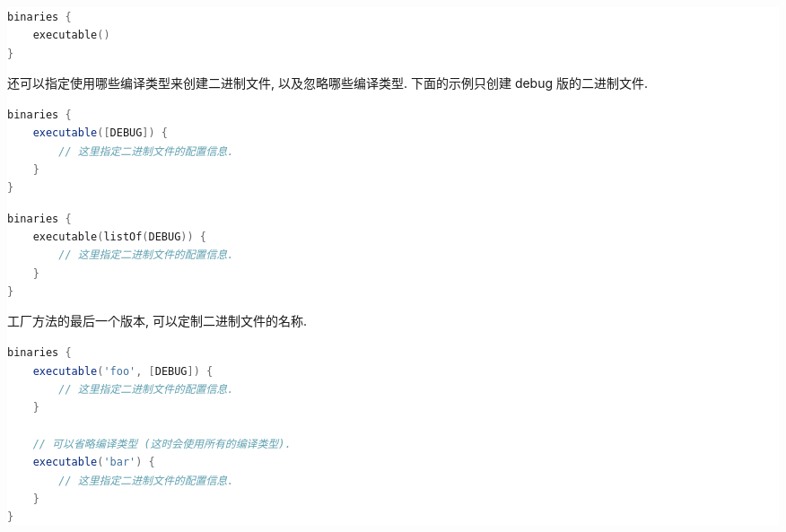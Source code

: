 ```kotlin
binaries {
    executable()
}
```

</div>

还可以指定使用哪些编译类型来创建二进制文件, 以及忽略哪些编译类型.
下面的示例只创建 debug 版的二进制文件.

<div class="multi-language-sample" data-lang="groovy">
<div class="sample" markdown="1" theme="idea" mode='groovy'>

```groovy
binaries {
    executable([DEBUG]) {
        // 这里指定二进制文件的配置信息.
    }
}
```

</div>
</div>

<div class="multi-language-sample" data-lang="kotlin">
<div class="sample" markdown="1" theme="idea" mode='kotlin' data-highlight-only>

```kotlin
binaries {
    executable(listOf(DEBUG)) {
        // 这里指定二进制文件的配置信息.
    }
}
```

</div>
</div>

工厂方法的最后一个版本, 可以定制二进制文件的名称.

<div class="multi-language-sample" data-lang="groovy">
<div class="sample" markdown="1" theme="idea" mode='groovy'>

```groovy
binaries {
    executable('foo', [DEBUG]) {
        // 这里指定二进制文件的配置信息.
    }

    // 可以省略编译类型 (这时会使用所有的编译类型).
    executable('bar') {
        // 这里指定二进制文件的配置信息.
    }
}
```

</div>
</div>
